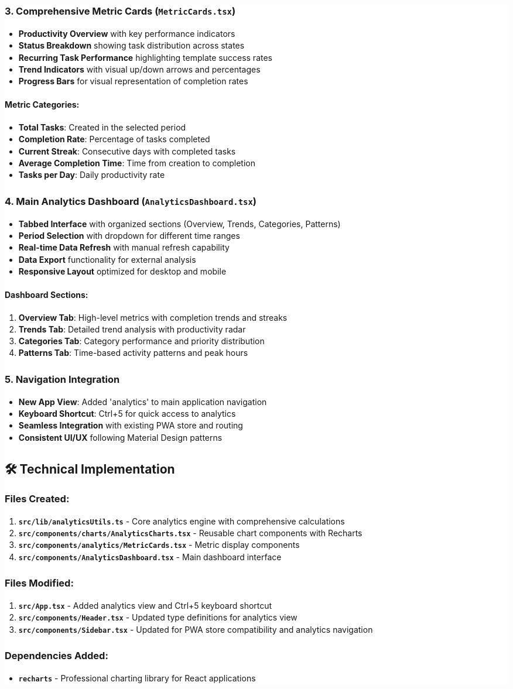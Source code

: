 ### 3. Comprehensive Metric Cards (`MetricCards.tsx`)
- **Productivity Overview** with key performance indicators
- **Status Breakdown** showing task distribution across states
- **Recurring Task Performance** highlighting template success rates
- **Trend Indicators** with visual up/down arrows and percentages
- **Progress Bars** for visual representation of completion rates

#### Metric Categories:
- **Total Tasks**: Created in the selected period
- **Completion Rate**: Percentage of tasks completed
- **Current Streak**: Consecutive days with completed tasks
- **Average Completion Time**: Time from creation to completion
- **Tasks per Day**: Daily productivity rate

### 4. Main Analytics Dashboard (`AnalyticsDashboard.tsx`)
- **Tabbed Interface** with organized sections (Overview, Trends, Categories, Patterns)
- **Period Selection** with dropdown for different time ranges
- **Real-time Data Refresh** with manual refresh capability
- **Data Export** functionality for external analysis
- **Responsive Layout** optimized for desktop and mobile

#### Dashboard Sections:
1. **Overview Tab**: High-level metrics with completion trends and streaks
2. **Trends Tab**: Detailed trend analysis with productivity radar
3. **Categories Tab**: Category performance and priority distribution
4. **Patterns Tab**: Time-based activity patterns and peak hours

### 5. Navigation Integration
- **New App View**: Added 'analytics' to main application navigation
- **Keyboard Shortcut**: Ctrl+5 for quick access to analytics
- **Seamless Integration** with existing PWA store and routing
- **Consistent UI/UX** following Material Design patterns

## 🛠️ Technical Implementation

### Files Created:
1. **`src/lib/analyticsUtils.ts`** - Core analytics engine with comprehensive calculations
2. **`src/components/charts/AnalyticsCharts.tsx`** - Reusable chart components with Recharts
3. **`src/components/analytics/MetricCards.tsx`** - Metric display components
4. **`src/components/AnalyticsDashboard.tsx`** - Main dashboard interface

### Files Modified:
1. **`src/App.tsx`** - Added analytics view and Ctrl+5 keyboard shortcut
2. **`src/components/Header.tsx`** - Updated type definitions for analytics view
3. **`src/components/Sidebar.tsx`** - Updated for PWA store compatibility and analytics navigation

### Dependencies Added:
- **`recharts`** - Professional charting library for React applications
